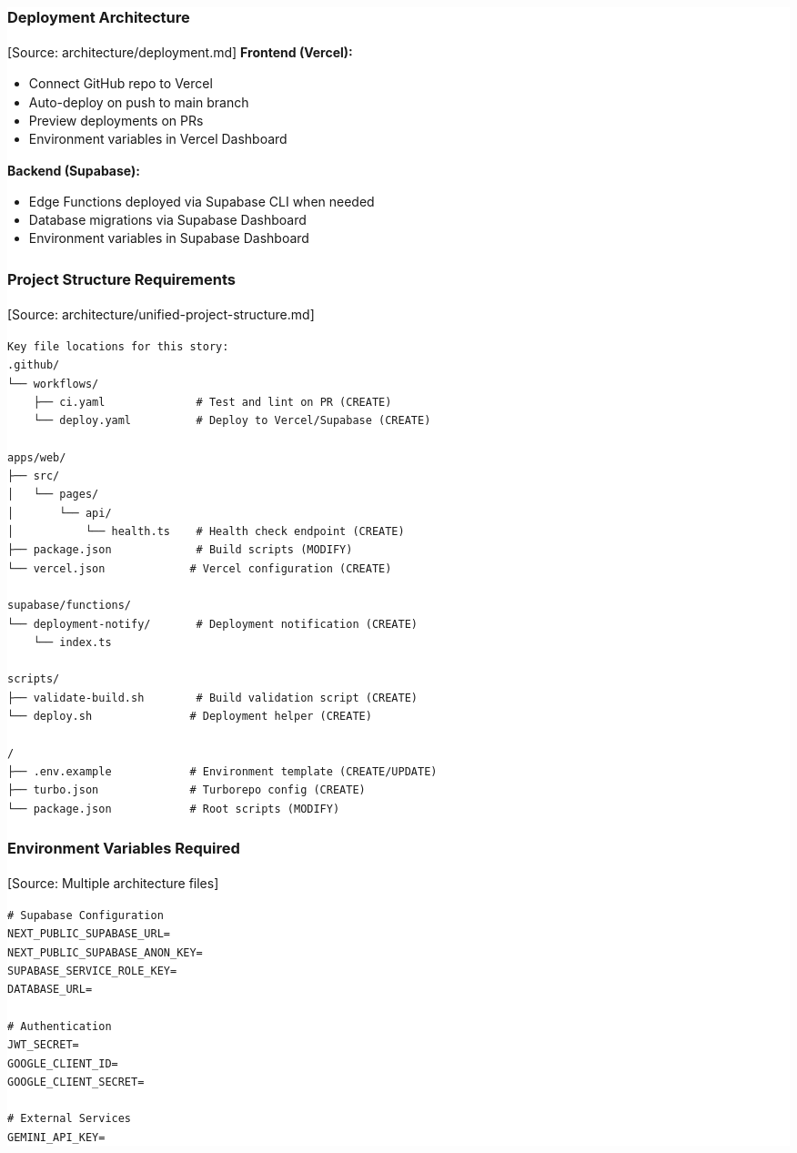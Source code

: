 ### Deployment Architecture

[Source: architecture/deployment.md]
**Frontend (Vercel):**

- Connect GitHub repo to Vercel
- Auto-deploy on push to main branch
- Preview deployments on PRs
- Environment variables in Vercel Dashboard

**Backend (Supabase):**

- Edge Functions deployed via Supabase CLI when needed
- Database migrations via Supabase Dashboard
- Environment variables in Supabase Dashboard

### Project Structure Requirements

[Source: architecture/unified-project-structure.md]

```
Key file locations for this story:
.github/
└── workflows/
    ├── ci.yaml              # Test and lint on PR (CREATE)
    └── deploy.yaml          # Deploy to Vercel/Supabase (CREATE)

apps/web/
├── src/
│   └── pages/
│       └── api/
│           └── health.ts    # Health check endpoint (CREATE)
├── package.json             # Build scripts (MODIFY)
└── vercel.json             # Vercel configuration (CREATE)

supabase/functions/
└── deployment-notify/       # Deployment notification (CREATE)
    └── index.ts

scripts/
├── validate-build.sh        # Build validation script (CREATE)
└── deploy.sh               # Deployment helper (CREATE)

/
├── .env.example            # Environment template (CREATE/UPDATE)
├── turbo.json              # Turborepo config (CREATE)
└── package.json            # Root scripts (MODIFY)
```

### Environment Variables Required

[Source: Multiple architecture files]

```env
# Supabase Configuration
NEXT_PUBLIC_SUPABASE_URL=
NEXT_PUBLIC_SUPABASE_ANON_KEY=
SUPABASE_SERVICE_ROLE_KEY=
DATABASE_URL=

# Authentication
JWT_SECRET=
GOOGLE_CLIENT_ID=
GOOGLE_CLIENT_SECRET=

# External Services
GEMINI_API_KEY=
```